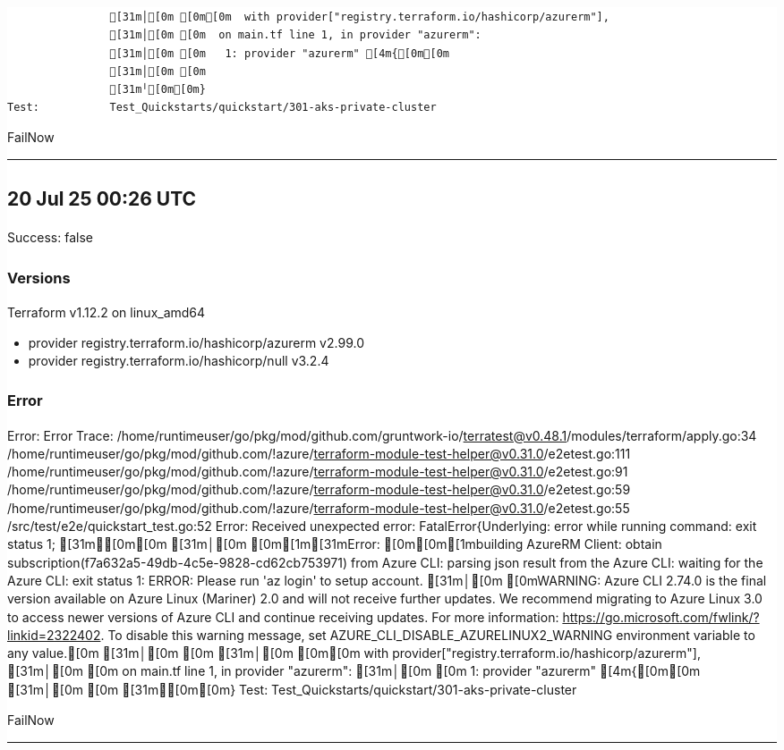 	            	[31m│[0m [0m[0m  with provider["registry.terraform.io/hashicorp/azurerm"],
	            	[31m│[0m [0m  on main.tf line 1, in provider "azurerm":
	            	[31m│[0m [0m   1: provider "azurerm" [4m{[0m[0m
	            	[31m│[0m [0m
	            	[31m╵[0m[0m}
	Test:       	Test_Quickstarts/quickstart/301-aks-private-cluster

FailNow

---

## 20 Jul 25 00:26 UTC

Success: false

### Versions

Terraform v1.12.2
on linux_amd64
+ provider registry.terraform.io/hashicorp/azurerm v2.99.0
+ provider registry.terraform.io/hashicorp/null v3.2.4

### Error

Error:
	Error Trace:	/home/runtimeuser/go/pkg/mod/github.com/gruntwork-io/terratest@v0.48.1/modules/terraform/apply.go:34
	            				/home/runtimeuser/go/pkg/mod/github.com/!azure/terraform-module-test-helper@v0.31.0/e2etest.go:111
	            				/home/runtimeuser/go/pkg/mod/github.com/!azure/terraform-module-test-helper@v0.31.0/e2etest.go:91
	            				/home/runtimeuser/go/pkg/mod/github.com/!azure/terraform-module-test-helper@v0.31.0/e2etest.go:59
	            				/home/runtimeuser/go/pkg/mod/github.com/!azure/terraform-module-test-helper@v0.31.0/e2etest.go:55
	            				/src/test/e2e/quickstart_test.go:52
	Error:      	Received unexpected error:
	            	FatalError{Underlying: error while running command: exit status 1; [31m╷[0m[0m
	            	[31m│[0m [0m[1m[31mError: [0m[0m[1mbuilding AzureRM Client: obtain subscription(f7a632a5-49db-4c5e-9828-cd62cb753971) from Azure CLI: parsing json result from the Azure CLI: waiting for the Azure CLI: exit status 1: ERROR: Please run 'az login' to setup account.
	            	[31m│[0m [0mWARNING: Azure CLI 2.74.0 is the final version available on Azure Linux (Mariner) 2.0 and will not receive further updates. We recommend migrating to Azure Linux 3.0 to access newer versions of Azure CLI and continue receiving updates. For more information: https://go.microsoft.com/fwlink/?linkid=2322402. To disable this warning message, set AZURE_CLI_DISABLE_AZURELINUX2_WARNING environment variable to any value.[0m
	            	[31m│[0m [0m
	            	[31m│[0m [0m[0m  with provider["registry.terraform.io/hashicorp/azurerm"],
	            	[31m│[0m [0m  on main.tf line 1, in provider "azurerm":
	            	[31m│[0m [0m   1: provider "azurerm" [4m{[0m[0m
	            	[31m│[0m [0m
	            	[31m╵[0m[0m}
	Test:       	Test_Quickstarts/quickstart/301-aks-private-cluster

FailNow

---

